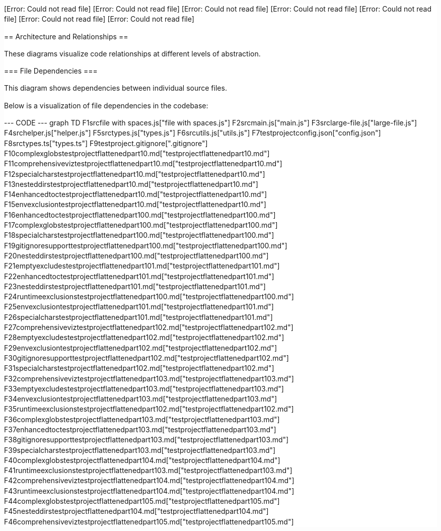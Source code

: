 [Error: Could not read file]
[Error: Could not read file]
[Error: Could not read file]
[Error: Could not read file]
[Error: Could not read file]
[Error: Could not read file]
[Error: Could not read file]

== Architecture and Relationships ==

These diagrams visualize code relationships at different levels of abstraction.

=== File Dependencies ===

This diagram shows dependencies between individual source files.

Below is a visualization of file dependencies in the codebase:

--- CODE ---
graph TD
  F1srcfile with spaces.js["file with spaces.js"]
  F2srcmain.js["main.js"]
  F3srclarge-file.js["large-file.js"]
  F4srchelper.js["helper.js"]
  F5srctypes.js["types.js"]
  F6srcutils.js["utils.js"]
  F7testprojectconfig.json["config.json"]
  F8srctypes.ts["types.ts"]
  F9testproject.gitignore[".gitignore"]
  F10complexglobstestprojectflattenedpart10.md["testprojectflattenedpart10.md"]
  F11comprehensiveviztestprojectflattenedpart10.md["testprojectflattenedpart10.md"]
  F12specialcharstestprojectflattenedpart10.md["testprojectflattenedpart10.md"]
  F13nesteddirstestprojectflattenedpart10.md["testprojectflattenedpart10.md"]
  F14enhancedtoctestprojectflattenedpart10.md["testprojectflattenedpart10.md"]
  F15envexclusiontestprojectflattenedpart10.md["testprojectflattenedpart10.md"]
  F16enhancedtoctestprojectflattenedpart100.md["testprojectflattenedpart100.md"]
  F17complexglobstestprojectflattenedpart100.md["testprojectflattenedpart100.md"]
  F18specialcharstestprojectflattenedpart100.md["testprojectflattenedpart100.md"]
  F19gitignoresupporttestprojectflattenedpart100.md["testprojectflattenedpart100.md"]
  F20nesteddirstestprojectflattenedpart100.md["testprojectflattenedpart100.md"]
  F21emptyexcludestestprojectflattenedpart101.md["testprojectflattenedpart101.md"]
  F22enhancedtoctestprojectflattenedpart101.md["testprojectflattenedpart101.md"]
  F23nesteddirstestprojectflattenedpart101.md["testprojectflattenedpart101.md"]
  F24runtimeexclusionstestprojectflattenedpart100.md["testprojectflattenedpart100.md"]
  F25envexclusiontestprojectflattenedpart101.md["testprojectflattenedpart101.md"]
  F26specialcharstestprojectflattenedpart101.md["testprojectflattenedpart101.md"]
  F27comprehensiveviztestprojectflattenedpart102.md["testprojectflattenedpart102.md"]
  F28emptyexcludestestprojectflattenedpart102.md["testprojectflattenedpart102.md"]
  F29envexclusiontestprojectflattenedpart102.md["testprojectflattenedpart102.md"]
  F30gitignoresupporttestprojectflattenedpart102.md["testprojectflattenedpart102.md"]
  F31specialcharstestprojectflattenedpart102.md["testprojectflattenedpart102.md"]
  F32comprehensiveviztestprojectflattenedpart103.md["testprojectflattenedpart103.md"]
  F33emptyexcludestestprojectflattenedpart103.md["testprojectflattenedpart103.md"]
  F34envexclusiontestprojectflattenedpart103.md["testprojectflattenedpart103.md"]
  F35runtimeexclusionstestprojectflattenedpart102.md["testprojectflattenedpart102.md"]
  F36complexglobstestprojectflattenedpart103.md["testprojectflattenedpart103.md"]
  F37enhancedtoctestprojectflattenedpart103.md["testprojectflattenedpart103.md"]
  F38gitignoresupporttestprojectflattenedpart103.md["testprojectflattenedpart103.md"]
  F39specialcharstestprojectflattenedpart103.md["testprojectflattenedpart103.md"]
  F40complexglobstestprojectflattenedpart104.md["testprojectflattenedpart104.md"]
  F41runtimeexclusionstestprojectflattenedpart103.md["testprojectflattenedpart103.md"]
  F42comprehensiveviztestprojectflattenedpart104.md["testprojectflattenedpart104.md"]
  F43runtimeexclusionstestprojectflattenedpart104.md["testprojectflattenedpart104.md"]
  F44complexglobstestprojectflattenedpart105.md["testprojectflattenedpart105.md"]
  F45nesteddirstestprojectflattenedpart104.md["testprojectflattenedpart104.md"]
  F46comprehensiveviztestprojectflattenedpart105.md["testprojectflattenedpart105.md"]